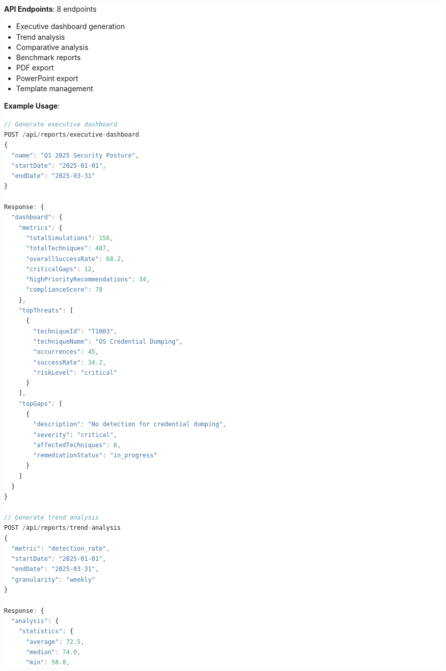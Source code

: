 **API Endpoints**: 8 endpoints
- Executive dashboard generation
- Trend analysis
- Comparative analysis
- Benchmark reports
- PDF export
- PowerPoint export
- Template management

**Example Usage**:
```typescript
// Generate executive dashboard
POST /api/reports/executive-dashboard
{
  "name": "Q1 2025 Security Posture",
  "startDate": "2025-01-01",
  "endDate": "2025-03-31"
}

Response: {
  "dashboard": {
    "metrics": {
      "totalSimulations": 156,
      "totalTechniques": 487,
      "overallSuccessRate": 68.2,
      "criticalGaps": 12,
      "highPriorityRecommendations": 34,
      "complianceScore": 78
    },
    "topThreats": [
      {
        "techniqueId": "T1003",
        "techniqueName": "OS Credential Dumping",
        "occurrences": 45,
        "successRate": 34.2,
        "riskLevel": "critical"
      }
    ],
    "topGaps": [
      {
        "description": "No detection for credential dumping",
        "severity": "critical",
        "affectedTechniques": 8,
        "remediationStatus": "in_progress"
      }
    ]
  }
}

// Generate trend analysis
POST /api/reports/trend-analysis
{
  "metric": "detection_rate",
  "startDate": "2025-01-01",
  "endDate": "2025-03-31",
  "granularity": "weekly"
}

Response: {
  "analysis": {
    "statistics": {
      "average": 72.5,
      "median": 74.0,
      "min": 58.0,
```
